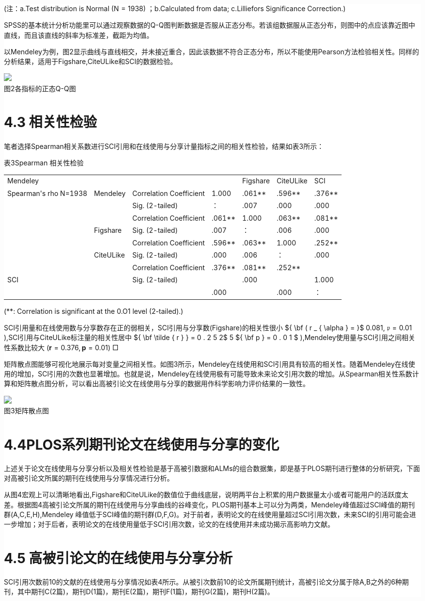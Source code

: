 (注：a.Test distribution is Normal $\scriptstyle ( \mathrm { N } = 1 9 3 8 )$ ；b.Calculated from data; c.Lilliefors Significance Correction.)

SPSS的基本统计分析功能里可以通过观察数据的Q-Q图判断数据是否服从正态分布。若该组数据服从正态分布，则图中的点应该靠近图中直线，而且该直线的斜率为标准差，截距为均值。

以Mendeley为例，图2显示曲线与直线相交，并未接近重合，因此该数据不符合正态分布，所以不能使用Pearson方法检验相关性。同样的分析结果，适用于Figshare,CiteULike和SCI的数据检验。

![](images/0e72eff47323125cad6ca8f1ac85ca7e1e285d23c04ed690d4977b285d02c5f5.jpg)  
图2各指标的正态Q-Q图

# 4.3 相关性检验

笔者选择Spearman相关系数进行SCI引用和在线使用与分享计量指标之间的相关性检验，结果如表3所示：

表3Spearman 相关性检验  

<html><body><table><tr><td colspan="4">Mendeley</td><td>Figshare</td><td>CiteULike</td><td>SCI</td></tr><tr><td rowspan="7">Spearman's rho N=1938</td><td rowspan="3">Mendeley</td><td>Correlation Coefficient</td><td>1.000</td><td>.061**</td><td>.596**</td><td>.376**</td></tr><tr><td>Sig. (2-tailed)</td><td>：</td><td>.007</td><td>.000</td><td>.000</td></tr><tr><td>Correlation Coefficient</td><td>.061**</td><td>1.000</td><td>.063**</td><td>.081**</td></tr><tr><td rowspan="2">Figshare</td><td>Sig. (2-tailed)</td><td>.007</td><td>：</td><td>.006</td><td>.000</td></tr><tr><td>Correlation Coefficient</td><td>.596**</td><td>.063**</td><td>1.000</td><td>.252**</td></tr><tr><td rowspan="2">CiteULike</td><td>Sig. (2-tailed)</td><td>.000</td><td>.006</td><td>：</td><td>.000</td></tr><tr><td>Correlation Coefficient</td><td>.376**</td><td>.081**</td><td>.252**</td><td></td></tr><tr><td colspan="2" rowspan="2">SCI</td><td>Sig. (2-tailed)</td><td></td><td>.000</td><td></td><td>1.000</td></tr><tr><td></td><td>.000</td><td></td><td>.000</td><td>：</td></tr></table></body></html>

(\*\*: Correlation is significant at the 0.O1 level (2-tailed).)

SCI引用量和在线使用数与分享数存在正的弱相关，SCI引用与分享数(Figshare)的相关性很小 ${ \bf ( r _ { \alpha } = }$ 0.081, $\mathfrak { p } = 0 . 0 1$ ),SCI引用与CiteULike标注量的相关性居中 ${ \bf \tilde { r } } = 0 . 2 5 2$ 5 ${ \bf p } = 0 . 0 1 \$ ),Mendeley使用量与SCI引用之间相关性系数比较大 $( \mathbf { r } = 0 . 3 7 6 , \mathbf { p } = 0 . 0 1 )$ □

矩阵散点图能够可视化地展示每对变量之间相关性。如图3所示，Mendeley在线使用和SCI引用具有较高的相关性。随着Mendeley在线使用的增加，SCI引用的次数也显著增加。也就是说，Mendeley在线使用极有可能导致未来论文引用次数的增加。从Spearman相关性系数计算和矩阵散点图分析，可以看出高被引论文在线使用与分享的数据用作科学影响力评价结果的一致性。

![](images/fbf99518f7f5c5ce9a44a8b5947722bdf6aa01457159a69b8a105b374f080c20.jpg)  
图3矩阵散点图

# 4.4PLOS系列期刊论文在线使用与分享的变化

上述关于论文在线使用与分享分析以及相关性检验是基于高被引数据和ALMs的组合数据集，即是基于PLOS期刊进行整体的分析研究，下面对高被引论文所属的期刊在线使用与分享情况进行分析。

从图4宏观上可以清晰地看出,Figshare和CiteULike的数值位于曲线底层，说明两平台上积累的用户数据量太小或者可能用户的活跃度太差。根据图4高被引论文所属的期刊在线使用与分享曲线的谷峰变化，PLOS期刊基本上可以分为两类，Mendeley峰值超过SCI峰值的期刊群(A,C,E,H),Mendeley 峰值低于SCI峰值的期刊群(D,F,G)。对于前者，表明论文的在线使用量超过SCI引用次数，未来SCI的引用可能会进一步增加；对于后者，表明论文的在线使用量低于SCI引用次数，论文的在线使用并未成功揭示高影响力文献。

# 4.5 高被引论文的在线使用与分享分析

SCI引用次数前10的文献的在线使用与分享情况如表4所示。从被引次数前10的论文所属期刊统计，高被引论文分属于除A,B之外的6种期刊，其中期刊C(2篇)，期刊D(1篇)，期刊E(2篇)，期刊F(1篇)，期刊G(2篇)，期刊H(2篇)。
